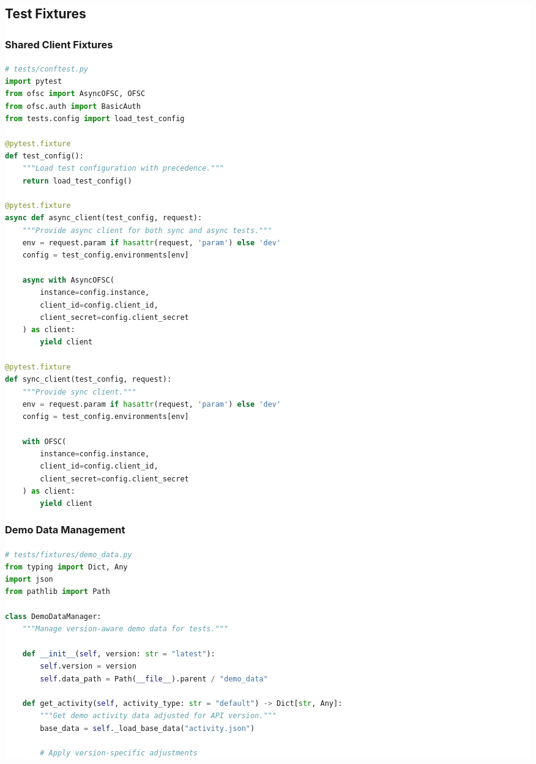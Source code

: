 ## Test Fixtures

### Shared Client Fixtures

```python
# tests/conftest.py
import pytest
from ofsc import AsyncOFSC, OFSC
from ofsc.auth import BasicAuth
from tests.config import load_test_config

@pytest.fixture
def test_config():
    """Load test configuration with precedence."""
    return load_test_config()

@pytest.fixture
async def async_client(test_config, request):
    """Provide async client for both sync and async tests."""
    env = request.param if hasattr(request, 'param') else 'dev'
    config = test_config.environments[env]
    
    async with AsyncOFSC(
        instance=config.instance,
        client_id=config.client_id,
        client_secret=config.client_secret
    ) as client:
        yield client

@pytest.fixture
def sync_client(test_config, request):
    """Provide sync client."""
    env = request.param if hasattr(request, 'param') else 'dev'
    config = test_config.environments[env]
    
    with OFSC(
        instance=config.instance,
        client_id=config.client_id,
        client_secret=config.client_secret
    ) as client:
        yield client
```

### Demo Data Management

```python
# tests/fixtures/demo_data.py
from typing import Dict, Any
import json
from pathlib import Path

class DemoDataManager:
    """Manage version-aware demo data for tests."""
    
    def __init__(self, version: str = "latest"):
        self.version = version
        self.data_path = Path(__file__).parent / "demo_data"
    
    def get_activity(self, activity_type: str = "default") -> Dict[str, Any]:
        """Get demo activity data adjusted for API version."""
        base_data = self._load_base_data("activity.json")
        
        # Apply version-specific adjustments
```